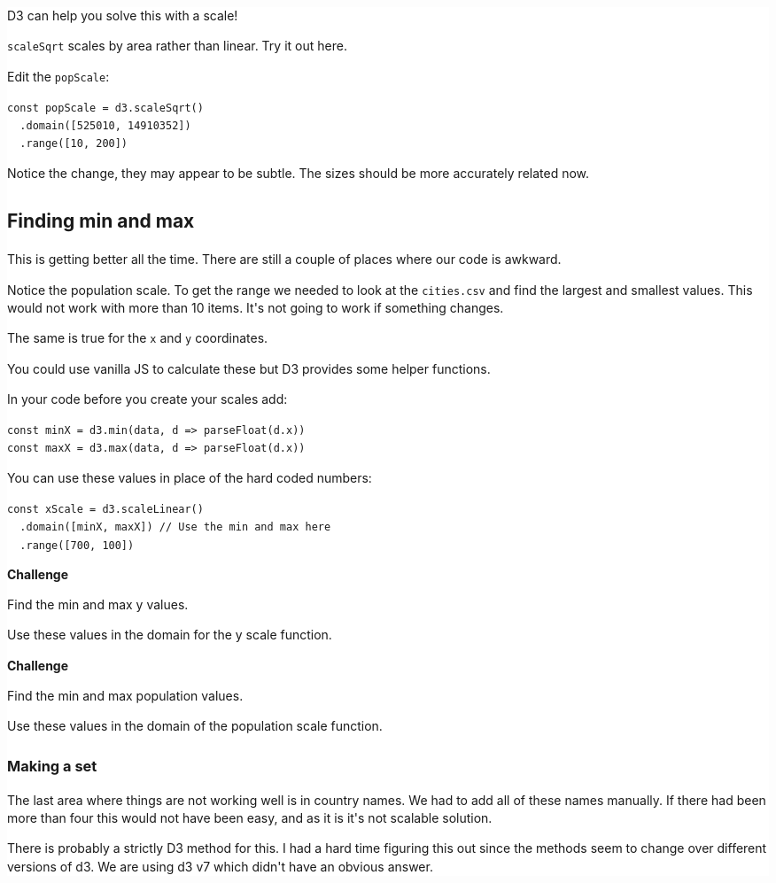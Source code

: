 D3 can help you solve this with a scale! 

`scaleSqrt` scales by area rather than linear. Try it out here. 

Edit the `popScale`:

```JS
const popScale = d3.scaleSqrt()
  .domain([525010, 14910352])
  .range([10, 200])
```

Notice the change, they may appear to be subtle. The sizes should be more accurately related now. 

## Finding min and max 

This is getting better all the time. There are still a couple of places where our code is awkward. 

Notice the population scale. To get the range we needed to look at the `cities.csv` and find the largest and smallest values. This would not work with more than 10 items. It's not going to work if something changes. 

The same is true for the `x` and `y` coordinates. 

You could use vanilla JS to calculate these but D3 provides some helper functions. 

In your code before you create your scales add: 

```JS
const minX = d3.min(data, d => parseFloat(d.x))
const maxX = d3.max(data, d => parseFloat(d.x))
```

You can use these values in place of the hard coded numbers:

```JS
const xScale = d3.scaleLinear()
  .domain([minX, maxX]) // Use the min and max here
  .range([700, 100])
```

**Challenge**

Find the min and max y values.

Use these values in the domain for the y scale function. 

**Challenge**

Find the min and max population values. 

Use these values in the domain of the population scale function. 

### Making a set

The last area where things are not working well is in country names. We had to add all of these names manually. If there had been more than four this would not have been easy, and as it is it's not scalable solution. 

There is probably a strictly D3 method for this. I had a hard time figuring this out since the methods seem to change over different versions of d3. We are using d3 v7 which didn't have an obvious answer.
